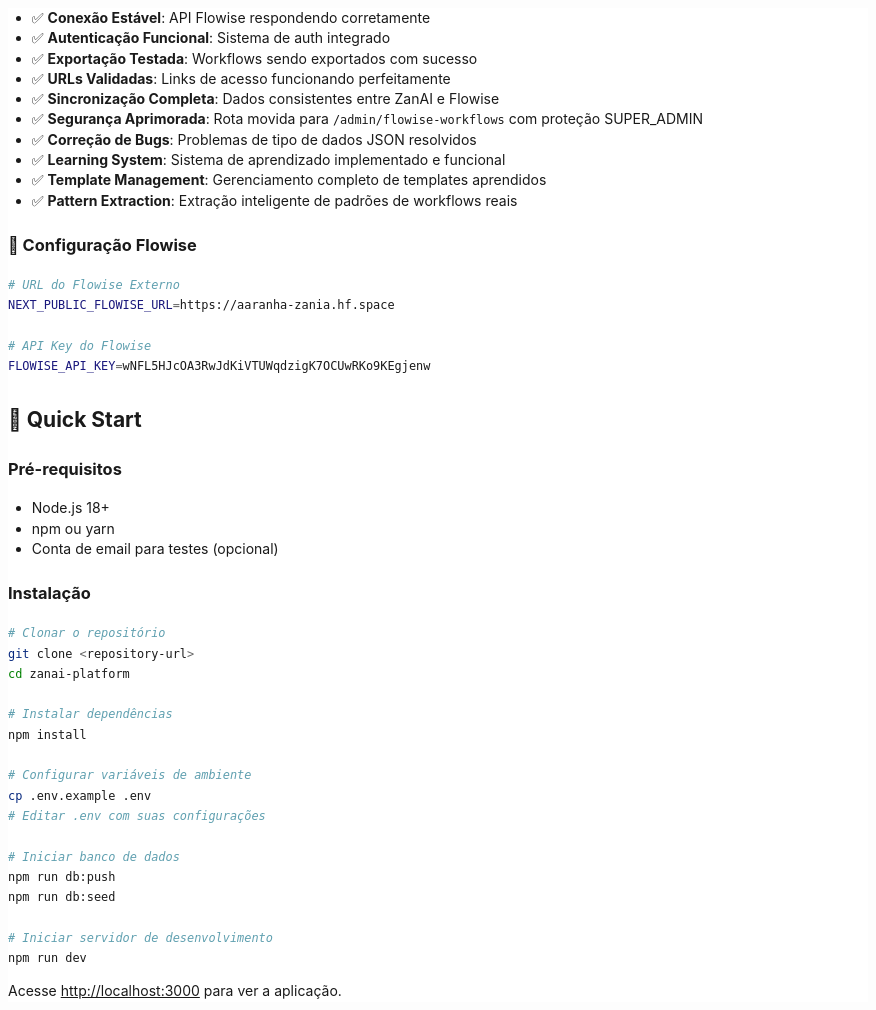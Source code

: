 - ✅ **Conexão Estável**: API Flowise respondendo corretamente
- ✅ **Autenticação Funcional**: Sistema de auth integrado
- ✅ **Exportação Testada**: Workflows sendo exportados com sucesso
- ✅ **URLs Validadas**: Links de acesso funcionando perfeitamente
- ✅ **Sincronização Completa**: Dados consistentes entre ZanAI e Flowise
- ✅ **Segurança Aprimorada**: Rota movida para `/admin/flowise-workflows` com proteção SUPER_ADMIN
- ✅ **Correção de Bugs**: Problemas de tipo de dados JSON resolvidos
- ✅ **Learning System**: Sistema de aprendizado implementado e funcional
- ✅ **Template Management**: Gerenciamento completo de templates aprendidos
- ✅ **Pattern Extraction**: Extração inteligente de padrões de workflows reais

### 🔧 Configuração Flowise

```bash
# URL do Flowise Externo
NEXT_PUBLIC_FLOWISE_URL=https://aaranha-zania.hf.space

# API Key do Flowise
FLOWISE_API_KEY=wNFL5HJcOA3RwJdKiVTUWqdzigK7OCUwRKo9KEgjenw
```

## 🚀 Quick Start

### Pré-requisitos

- Node.js 18+ 
- npm ou yarn
- Conta de email para testes (opcional)

### Instalação

```bash
# Clonar o repositório
git clone <repository-url>
cd zanai-platform

# Instalar dependências
npm install

# Configurar variáveis de ambiente
cp .env.example .env
# Editar .env com suas configurações

# Iniciar banco de dados
npm run db:push
npm run db:seed

# Iniciar servidor de desenvolvimento
npm run dev
```

Acesse [http://localhost:3000](http://localhost:3000) para ver a aplicação.
